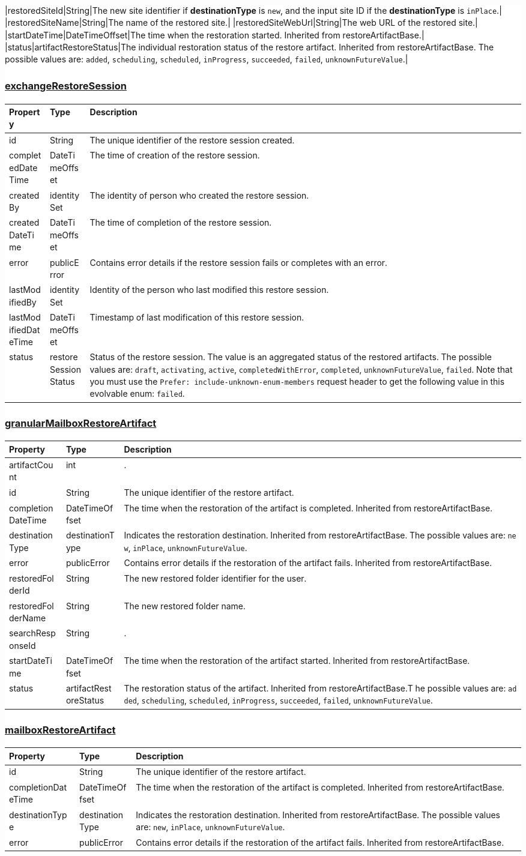 |restoredSiteId|String|The new site identifier if **destinationType** is `new`, and the input site ID if the **destinationType** is `inPlace`.|
|restoredSiteName|String|The name of the restored site.|
|restoredSiteWebUrl|String|The web URL of the restored site.|
|startDateTime|DateTimeOffset|The time when the restoration started. Inherited from restoreArtifactBase.|
|status|artifactRestoreStatus|The individual restoration status of the restore artifact. Inherited from restoreArtifactBase. The possible values are: `added`, `scheduling`, `scheduled`, `inProgress`, `succeeded`, `failed`, `unknownFutureValue`.|
### [exchangeRestoreSession ](https://docs.microsoft.com/graph/api/resources/exchangerestoresession?view=graph-rest-1.0&tabs=http)
|Property|Type|Description|
|:---|:---|:---|
|id|String|The unique identifier of the restore session created.|
|completedDateTime|DateTimeOffset|The time of creation of the restore session.|
|createdBy|identitySet|The identity of person who created the restore session.|
|createdDateTime|DateTimeOffset|The time of completion of the restore session.|
|error|publicError|Contains error details if the restore session fails or completes with an error.|
|lastModifiedBy|identitySet|Identity of the person who last modified this restore session.|
|lastModifiedDateTime|DateTimeOffset|Timestamp of last modification of this restore session.|
|status|restoreSessionStatus|Status of the restore session. The value is an aggregated status of the restored artifacts. The possible values are: `draft`, `activating`, `active`, `completedWithError`, `completed`, `unknownFutureValue`, `failed`. Note that you must use the `Prefer: include-unknown-enum-members` request header to get the following value in this evolvable enum: `failed`.|
### [granularMailboxRestoreArtifact ](https://docs.microsoft.com/graph/api/resources/granularmailboxrestoreartifact?view=graph-rest-1.0&tabs=http)
|Property|Type|Description|
|:---|:---|:---|
|artifactCount|int|.|
|id|String|The unique identifier of the restore artifact.|
|completionDateTime|DateTimeOffset|The time when the restoration of the artifact is completed. Inherited from restoreArtifactBase.|
|destinationType|destinationType|Indicates the restoration destination. Inherited from restoreArtifactBase. The possible values are: `new`, `inPlace`, `unknownFutureValue`.|
|error|publicError|Contains error details if the restoration of the artifact fails. Inherited from restoreArtifactBase.|
|restoredFolderId|String|The new restored folder identifier for the user.|
|restoredFolderName|String|The new restored folder name.|
|searchResponseId|String|.|
|startDateTime|DateTimeOffset|The time when the restoration of the artifact started. Inherited from restoreArtifactBase.|
|status|artifactRestoreStatus|The restoration status of the artifact. Inherited from restoreArtifactBase.T he possible values are: `added`, `scheduling`, `scheduled`, `inProgress`, `succeeded`, `failed`, `unknownFutureValue`.|
### [mailboxRestoreArtifact ](https://docs.microsoft.com/graph/api/resources/mailboxrestoreartifact?view=graph-rest-1.0&tabs=http)
|Property|Type|Description|
|:---|:---|:---|
|id|String|The unique identifier of the restore artifact.|
|completionDateTime|DateTimeOffset|The time when the restoration of the artifact is completed. Inherited from restoreArtifactBase.|
|destinationType|destinationType|Indicates the restoration destination. Inherited from restoreArtifactBase. The possible values are: `new`, `inPlace`, `unknownFutureValue`.|
|error|publicError|Contains error details if the restoration of the artifact fails. Inherited from restoreArtifactBase.|